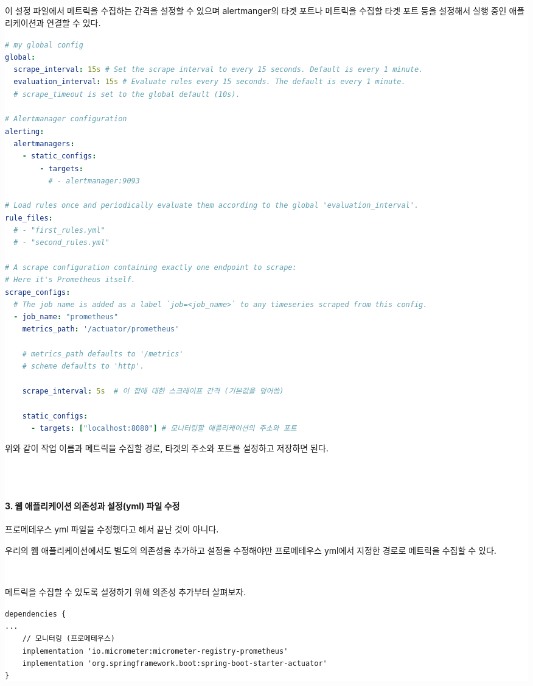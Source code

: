 이 설정 파일에서 메트릭을 수집하는 간격을 설정할 수 있으며 alertmanger의 타겟 포트나 메트릭을 수집할 타겟 포트 등을 설정해서 실행 중인 애플리케이션과 연결할 수 있다.

```yml
# my global config
global:
  scrape_interval: 15s # Set the scrape interval to every 15 seconds. Default is every 1 minute.
  evaluation_interval: 15s # Evaluate rules every 15 seconds. The default is every 1 minute.
  # scrape_timeout is set to the global default (10s).

# Alertmanager configuration
alerting:
  alertmanagers:
    - static_configs:
        - targets:
          # - alertmanager:9093

# Load rules once and periodically evaluate them according to the global 'evaluation_interval'.
rule_files:
  # - "first_rules.yml"
  # - "second_rules.yml"

# A scrape configuration containing exactly one endpoint to scrape:
# Here it's Prometheus itself.
scrape_configs:
  # The job name is added as a label `job=<job_name>` to any timeseries scraped from this config.
  - job_name: "prometheus"
    metrics_path: '/actuator/prometheus'

    # metrics_path defaults to '/metrics'
    # scheme defaults to 'http'.
    
    scrape_interval: 5s  # 이 잡에 대한 스크레이프 간격 (기본값을 덮어씀)

    static_configs:
      - targets: ["localhost:8080"] # 모니터링할 애플리케이션의 주소와 포트
```

위와 같이 작업 이름과 메트릭을 수집할 경로, 타겟의 주소와 포트를 설정하고 저장하면 된다.

<br>
<br>

#### 3. 웹 애플리케이션 의존성과 설정(yml) 파일 수정

프로메테우스 yml 파일을 수정했다고 해서 끝난 것이 아니다.

우리의 웹 애플리케이션에서도 별도의 의존성을 추가하고 설정을 수정해야만 프로메테우스 yml에서 지정한 경로로 메트릭을 수집할 수 있다.

<br>

메트릭을 수집할 수 있도록 설정하기 위해 의존성 추가부터 살펴보자.

```
dependencies {
...
	// 모니터링 (프로메테우스)
	implementation 'io.micrometer:micrometer-registry-prometheus'
	implementation 'org.springframework.boot:spring-boot-starter-actuator'
}
```

